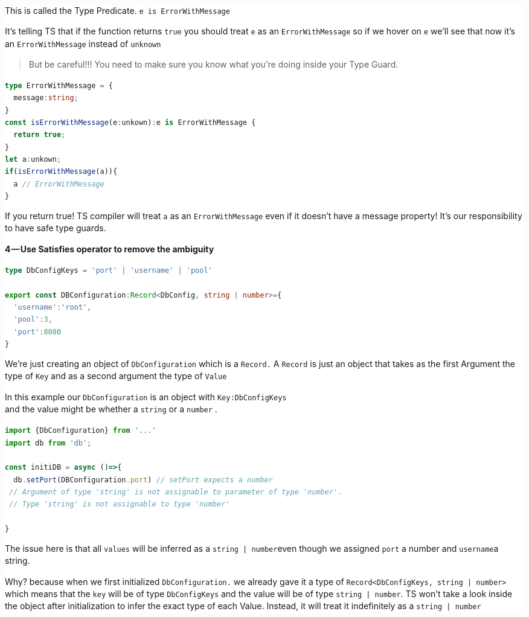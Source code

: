 This is called the Type Predicate. `e is ErrorWithMessage`

It’s telling TS that if the function returns `true` you should treat `e` as an `ErrorWithMessage` so if we hover on `e` we’ll see that now it’s an `ErrorWithMessage` instead of `unknown`

> But be careful!!! You need to make sure you know what you’re doing inside your Type Guard.

```typescript
type ErrorWithMessage = {
  message:string;
}
const isErrorWithMessage(e:unkown):e is ErrorWithMessage {
  return true;
}
let a:unkown;
if(isErrorWithMessage(a)){
  a // ErrorWithMessage
}
```

If you return true! TS compiler will treat `a` as an `ErrorWithMessage` even if it doesn’t have a message property! It’s our responsibility to have safe type guards.

**4 — Use Satisfies operator to remove the ambiguity**

```typescript
type DbConfigKeys = 'port' | 'username' | 'pool'

export const DBConfiguration:Record<DbConfig, string | number>={
  'username':'root',
  'pool':3,
  'port':8080
}
```

We’re just creating an object of `DbConfiguration` which is a `Record.` A `Record` is just an object that takes as the first Argument the type of `Key` and as a second argument the type of `Value`

In this example our `DbConfiguration` is an object with `Key:DbConfigKeys`   
and the value might be whether a `string` or a `number` .

```typescript
import {DbConfiguration} from '...'
import db from 'db';

const initiDB = async ()=>{
  db.setPort(DBConfiguration.port) // setPort expects a number
 // Argument of type 'string' is not assignable to parameter of type 'number'.
 // Type 'string' is not assignable to type 'number'
  
}
```

The issue here is that all `values` will be inferred as a `string | number`even though we assigned `port` a number and `username`a string.

Why? because when we first initialized `DbConfiguration.` we already gave it a type of `Record<DbConfigKeys, string | number>` which means that the `key` will be of type `DbConfigKeys` and the value will be of type `string | number`. TS won’t take a look inside the object after initialization to infer the exact type of each Value. Instead, it will treat it indefinitely as a `string | number`
